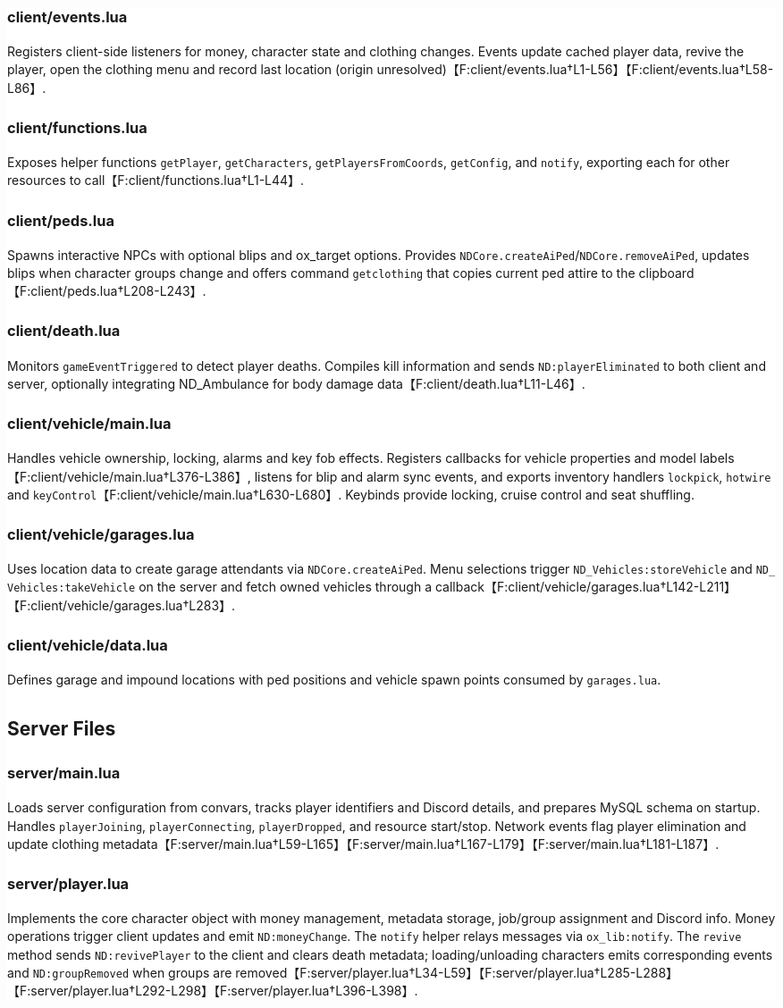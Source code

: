 ### client/events.lua
Registers client-side listeners for money, character state and clothing changes. Events update cached player data, revive the player, open the clothing menu and record last location (origin unresolved)【F:client/events.lua†L1-L56】【F:client/events.lua†L58-L86】.

### client/functions.lua
Exposes helper functions `getPlayer`, `getCharacters`, `getPlayersFromCoords`, `getConfig`, and `notify`, exporting each for other resources to call【F:client/functions.lua†L1-L44】.

### client/peds.lua
Spawns interactive NPCs with optional blips and ox_target options. Provides `NDCore.createAiPed`/`NDCore.removeAiPed`, updates blips when character groups change and offers command `getclothing` that copies current ped attire to the clipboard【F:client/peds.lua†L208-L243】.

### client/death.lua
Monitors `gameEventTriggered` to detect player deaths. Compiles kill information and sends `ND:playerEliminated` to both client and server, optionally integrating ND_Ambulance for body damage data【F:client/death.lua†L11-L46】.

### client/vehicle/main.lua
Handles vehicle ownership, locking, alarms and key fob effects. Registers callbacks for vehicle properties and model labels【F:client/vehicle/main.lua†L376-L386】, listens for blip and alarm sync events, and exports inventory handlers `lockpick`, `hotwire` and `keyControl`【F:client/vehicle/main.lua†L630-L680】. Keybinds provide locking, cruise control and seat shuffling.

### client/vehicle/garages.lua
Uses location data to create garage attendants via `NDCore.createAiPed`. Menu selections trigger `ND_Vehicles:storeVehicle` and `ND_Vehicles:takeVehicle` on the server and fetch owned vehicles through a callback【F:client/vehicle/garages.lua†L142-L211】【F:client/vehicle/garages.lua†L283】.

### client/vehicle/data.lua
Defines garage and impound locations with ped positions and vehicle spawn points consumed by `garages.lua`.

## Server Files
### server/main.lua
Loads server configuration from convars, tracks player identifiers and Discord details, and prepares MySQL schema on startup. Handles `playerJoining`, `playerConnecting`, `playerDropped`, and resource start/stop. Network events flag player elimination and update clothing metadata【F:server/main.lua†L59-L165】【F:server/main.lua†L167-L179】【F:server/main.lua†L181-L187】.

### server/player.lua
Implements the core character object with money management, metadata storage, job/group assignment and Discord info. Money operations trigger client updates and emit `ND:moneyChange`. The `notify` helper relays messages via `ox_lib:notify`. The `revive` method sends `ND:revivePlayer` to the client and clears death metadata; loading/unloading characters emits corresponding events and `ND:groupRemoved` when groups are removed【F:server/player.lua†L34-L59】【F:server/player.lua†L285-L288】【F:server/player.lua†L292-L298】【F:server/player.lua†L396-L398】.
